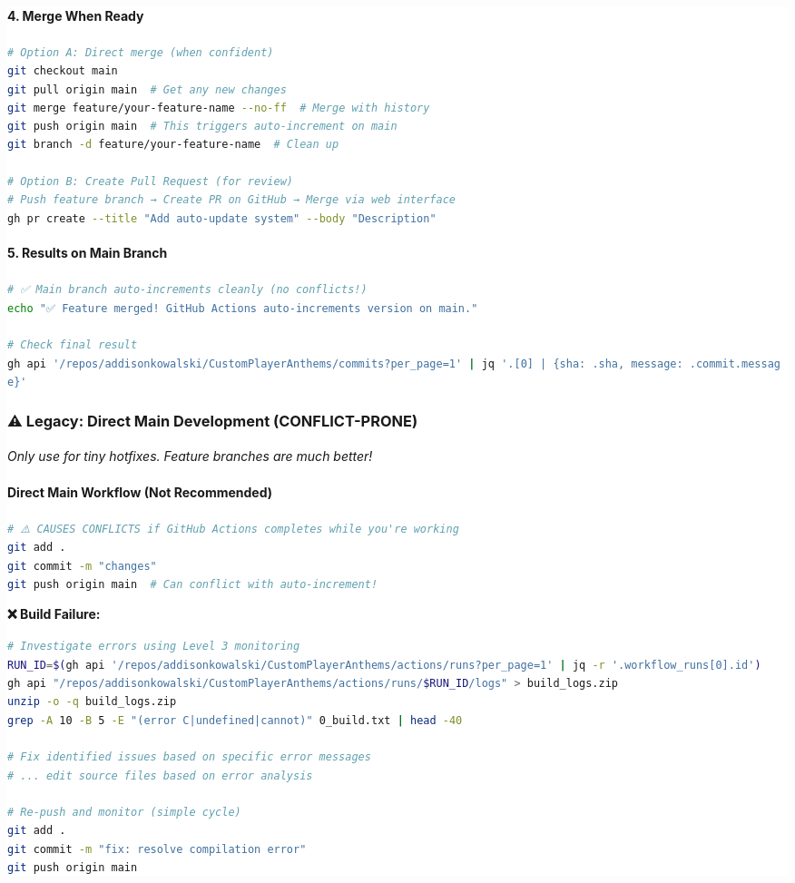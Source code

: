 #### **4. Merge When Ready**
```bash
# Option A: Direct merge (when confident)
git checkout main
git pull origin main  # Get any new changes
git merge feature/your-feature-name --no-ff  # Merge with history
git push origin main  # This triggers auto-increment on main
git branch -d feature/your-feature-name  # Clean up

# Option B: Create Pull Request (for review)
# Push feature branch → Create PR on GitHub → Merge via web interface
gh pr create --title "Add auto-update system" --body "Description"
```

#### **5. Results on Main Branch**
```bash
# ✅ Main branch auto-increments cleanly (no conflicts!)
echo "✅ Feature merged! GitHub Actions auto-increments version on main."

# Check final result
gh api '/repos/addisonkowalski/CustomPlayerAnthems/commits?per_page=1' | jq '.[0] | {sha: .sha, message: .commit.message}'
```

### **⚠️ Legacy: Direct Main Development (CONFLICT-PRONE)**

*Only use for tiny hotfixes. Feature branches are much better!*

#### **Direct Main Workflow (Not Recommended)**
```bash
# ⚠️ CAUSES CONFLICTS if GitHub Actions completes while you're working
git add .
git commit -m "changes"
git push origin main  # Can conflict with auto-increment!
```

**❌ Build Failure:**
```bash
# Investigate errors using Level 3 monitoring
RUN_ID=$(gh api '/repos/addisonkowalski/CustomPlayerAnthems/actions/runs?per_page=1' | jq -r '.workflow_runs[0].id')
gh api "/repos/addisonkowalski/CustomPlayerAnthems/actions/runs/$RUN_ID/logs" > build_logs.zip
unzip -o -q build_logs.zip
grep -A 10 -B 5 -E "(error C|undefined|cannot)" 0_build.txt | head -40

# Fix identified issues based on specific error messages
# ... edit source files based on error analysis

# Re-push and monitor (simple cycle)
git add .
git commit -m "fix: resolve compilation error"
git push origin main
```
